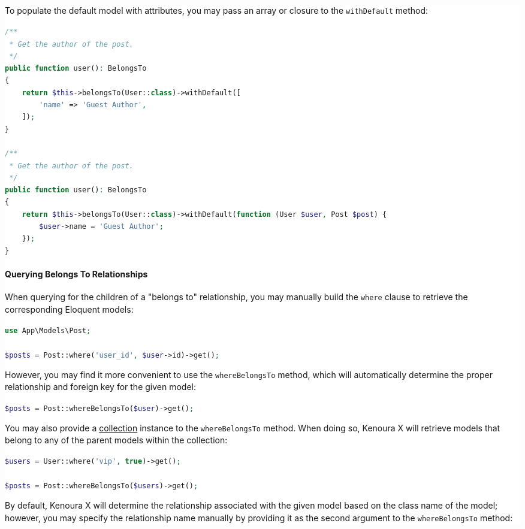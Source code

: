 To populate the default model with attributes, you may pass an array or closure to the `withDefault` method:

```php
/**
 * Get the author of the post.
 */
public function user(): BelongsTo
{
    return $this->belongsTo(User::class)->withDefault([
        'name' => 'Guest Author',
    ]);
}

/**
 * Get the author of the post.
 */
public function user(): BelongsTo
{
    return $this->belongsTo(User::class)->withDefault(function (User $user, Post $post) {
        $user->name = 'Guest Author';
    });
}
```

<a name="querying-belongs-to-relationships"></a>
#### Querying Belongs To Relationships

When querying for the children of a "belongs to" relationship, you may manually build the `where` clause to retrieve the corresponding Eloquent models:

```php
use App\Models\Post;

$posts = Post::where('user_id', $user->id)->get();
```

However, you may find it more convenient to use the `whereBelongsTo` method, which will automatically determine the proper relationship and foreign key for the given model:

```php
$posts = Post::whereBelongsTo($user)->get();
```

You may also provide a [collection](/docs/{{version}}/eloquent-collections) instance to the `whereBelongsTo` method. When doing so, Kenoura X will retrieve models that belong to any of the parent models within the collection:

```php
$users = User::where('vip', true)->get();

$posts = Post::whereBelongsTo($users)->get();
```

By default, Kenoura X will determine the relationship associated with the given model based on the class name of the model; however, you may specify the relationship name manually by providing it as the second argument to the `whereBelongsTo` method:
